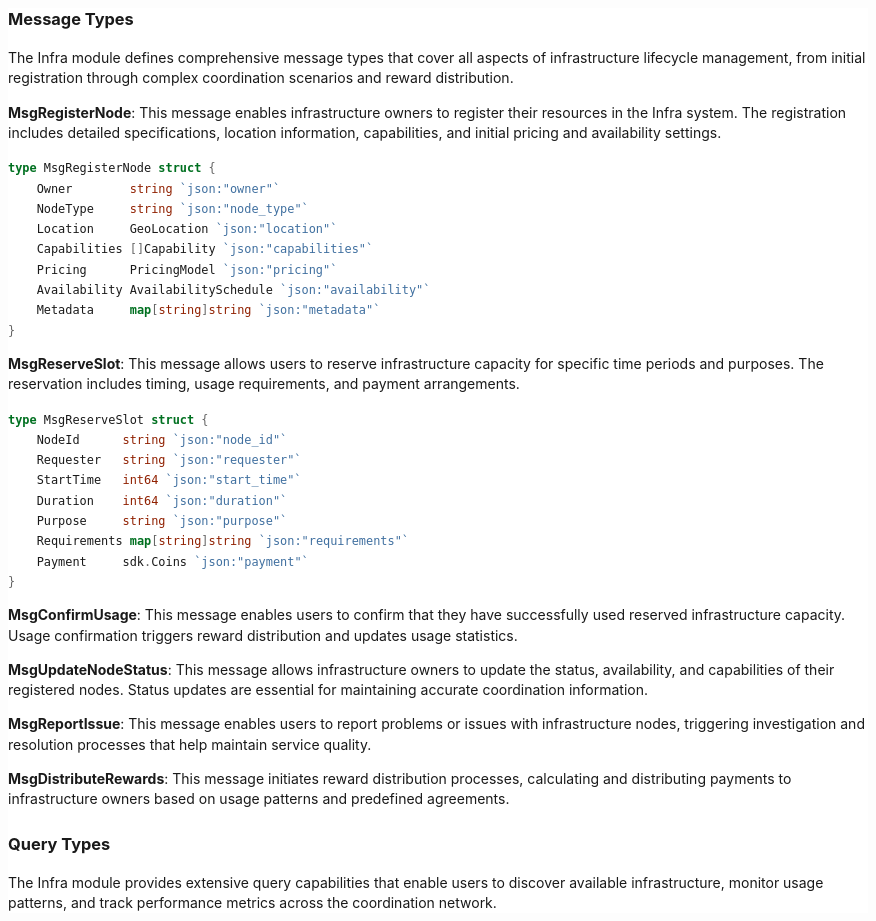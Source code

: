 ### Message Types

The Infra module defines comprehensive message types that cover all aspects of infrastructure lifecycle management, from initial registration through complex coordination scenarios and reward distribution.

**MsgRegisterNode**: This message enables infrastructure owners to register their resources in the Infra system. The registration includes detailed specifications, location information, capabilities, and initial pricing and availability settings.

```go
type MsgRegisterNode struct {
    Owner        string `json:"owner"`
    NodeType     string `json:"node_type"`
    Location     GeoLocation `json:"location"`
    Capabilities []Capability `json:"capabilities"`
    Pricing      PricingModel `json:"pricing"`
    Availability AvailabilitySchedule `json:"availability"`
    Metadata     map[string]string `json:"metadata"`
}
```

**MsgReserveSlot**: This message allows users to reserve infrastructure capacity for specific time periods and purposes. The reservation includes timing, usage requirements, and payment arrangements.

```go
type MsgReserveSlot struct {
    NodeId      string `json:"node_id"`
    Requester   string `json:"requester"`
    StartTime   int64 `json:"start_time"`
    Duration    int64 `json:"duration"`
    Purpose     string `json:"purpose"`
    Requirements map[string]string `json:"requirements"`
    Payment     sdk.Coins `json:"payment"`
}
```

**MsgConfirmUsage**: This message enables users to confirm that they have successfully used reserved infrastructure capacity. Usage confirmation triggers reward distribution and updates usage statistics.

**MsgUpdateNodeStatus**: This message allows infrastructure owners to update the status, availability, and capabilities of their registered nodes. Status updates are essential for maintaining accurate coordination information.

**MsgReportIssue**: This message enables users to report problems or issues with infrastructure nodes, triggering investigation and resolution processes that help maintain service quality.

**MsgDistributeRewards**: This message initiates reward distribution processes, calculating and distributing payments to infrastructure owners based on usage patterns and predefined agreements.

### Query Types

The Infra module provides extensive query capabilities that enable users to discover available infrastructure, monitor usage patterns, and track performance metrics across the coordination network.
